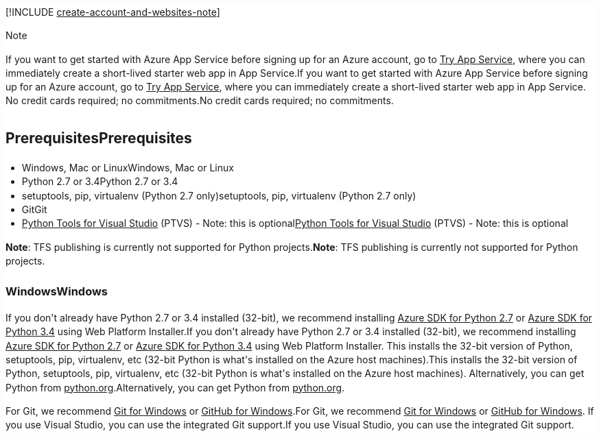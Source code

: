 [!INCLUDE [create-account-and-websites-note](../../includes/create-account-and-websites-note.md)]

> [!NOTE]
> <span data-ttu-id="b3cab-111">If you want to get started with Azure App Service before signing up for an Azure account, go to [Try App Service](https://azure.microsoft.com/try/app-service/), where you can immediately create a short-lived starter web app in App Service.</span><span class="sxs-lookup"><span data-stu-id="b3cab-111">If you want to get started with Azure App Service before signing up for an Azure account, go to [Try App Service](https://azure.microsoft.com/try/app-service/), where you can immediately create a short-lived starter web app in App Service.</span></span> <span data-ttu-id="b3cab-112">No credit cards required; no commitments.</span><span class="sxs-lookup"><span data-stu-id="b3cab-112">No credit cards required; no commitments.</span></span>
> 
> 

## <a name="prerequisites"></a><span data-ttu-id="b3cab-113">Prerequisites</span><span class="sxs-lookup"><span data-stu-id="b3cab-113">Prerequisites</span></span>
* <span data-ttu-id="b3cab-114">Windows, Mac or Linux</span><span class="sxs-lookup"><span data-stu-id="b3cab-114">Windows, Mac or Linux</span></span>
* <span data-ttu-id="b3cab-115">Python 2.7 or 3.4</span><span class="sxs-lookup"><span data-stu-id="b3cab-115">Python 2.7 or 3.4</span></span>
* <span data-ttu-id="b3cab-116">setuptools, pip, virtualenv (Python 2.7 only)</span><span class="sxs-lookup"><span data-stu-id="b3cab-116">setuptools, pip, virtualenv (Python 2.7 only)</span></span>
* <span data-ttu-id="b3cab-117">Git</span><span class="sxs-lookup"><span data-stu-id="b3cab-117">Git</span></span>
* <span data-ttu-id="b3cab-118">[Python Tools for Visual Studio][Python Tools for Visual Studio] (PTVS) - Note: this is optional</span><span class="sxs-lookup"><span data-stu-id="b3cab-118">[Python Tools for Visual Studio][Python Tools for Visual Studio] (PTVS) - Note: this is optional</span></span>

<span data-ttu-id="b3cab-119">**Note**: TFS publishing is currently not supported for Python projects.</span><span class="sxs-lookup"><span data-stu-id="b3cab-119">**Note**: TFS publishing is currently not supported for Python projects.</span></span>

### <a name="windows"></a><span data-ttu-id="b3cab-120">Windows</span><span class="sxs-lookup"><span data-stu-id="b3cab-120">Windows</span></span>
<span data-ttu-id="b3cab-121">If you don't already have Python 2.7 or 3.4 installed (32-bit), we recommend installing [Azure SDK for Python 2.7] or [Azure SDK for Python 3.4] using Web Platform Installer.</span><span class="sxs-lookup"><span data-stu-id="b3cab-121">If you don't already have Python 2.7 or 3.4 installed (32-bit), we recommend installing [Azure SDK for Python 2.7] or [Azure SDK for Python 3.4] using Web Platform Installer.</span></span> <span data-ttu-id="b3cab-122">This installs the 32-bit version of Python, setuptools, pip, virtualenv, etc (32-bit Python is what's installed on the Azure host machines).</span><span class="sxs-lookup"><span data-stu-id="b3cab-122">This installs the 32-bit version of Python, setuptools, pip, virtualenv, etc (32-bit Python is what's installed on the Azure host machines).</span></span> <span data-ttu-id="b3cab-123">Alternatively, you can get Python from [python.org].</span><span class="sxs-lookup"><span data-stu-id="b3cab-123">Alternatively, you can get Python from [python.org].</span></span>

<span data-ttu-id="b3cab-124">For Git, we recommend [Git for Windows] or [GitHub for Windows].</span><span class="sxs-lookup"><span data-stu-id="b3cab-124">For Git, we recommend [Git for Windows] or [GitHub for Windows].</span></span> <span data-ttu-id="b3cab-125">If you use Visual Studio, you can use the integrated Git support.</span><span class="sxs-lookup"><span data-stu-id="b3cab-125">If you use Visual Studio, you can use the integrated Git support.</span></span>


[Django and MySQL on Azure with Python Tools for Visual Studio]: web-sites-python-ptvs-django-mysql.md
[Django and SQL Database on Azure with Python Tools for Visual Studio]: web-sites-python-ptvs-django-sql.md
[SQL Database]: web-sites-python-ptvs-django-sql.md
[MySQL]: web-sites-python-ptvs-django-mysql.md
[Azure SDK for Python 2.7]: http://go.microsoft.com/fwlink/?linkid=254281
[Azure SDK for Python 3.4]: http://go.microsoft.com/fwlink/?linkid=516990
[python.org]: http://www.python.org/
[Git for Windows]: http://msysgit.github.io/
[GitHub for Windows]: https://windows.github.com/
[Python Tools for Visual Studio]: http://aka.ms/ptvs
[Python Tools 2.2 for Visual Studio]: http://go.microsoft.com/fwlink/?LinkID=624025
[Visual Studio]: http://www.visualstudio.com/
[Python Tools for Visual Studio Documentation]: http://aka.ms/ptvsdocs
[Django Documentation]: https://www.djangoproject.com/